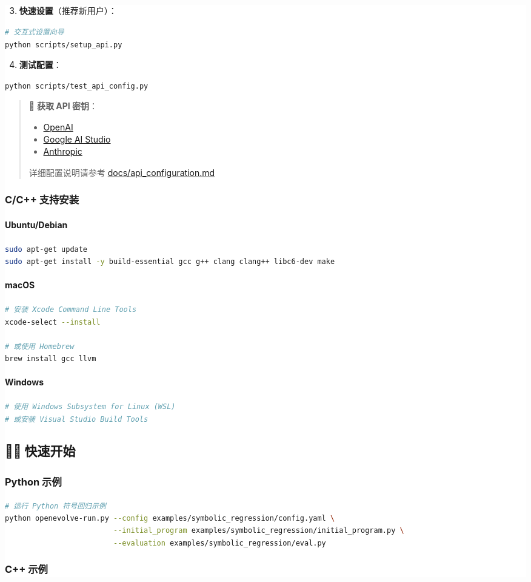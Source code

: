 3. **快速设置**（推荐新用户）：
```bash
# 交互式设置向导
python scripts/setup_api.py
```

4. **测试配置**：
```bash
python scripts/test_api_config.py
```

> 📝 **获取 API 密钥**：
> - [OpenAI](https://platform.openai.com/api-keys)
> - [Google AI Studio](https://makersuite.google.com/app/apikey)  
> - [Anthropic](https://console.anthropic.com/)
> 
> 详细配置说明请参考 [docs/api_configuration.md](docs/api_configuration.md)

### C/C++ 支持安装

#### Ubuntu/Debian
```bash
sudo apt-get update
sudo apt-get install -y build-essential gcc g++ clang clang++ libc6-dev make
```

#### macOS
```bash
# 安装 Xcode Command Line Tools
xcode-select --install

# 或使用 Homebrew
brew install gcc llvm
```

#### Windows
```bash
# 使用 Windows Subsystem for Linux (WSL)
# 或安装 Visual Studio Build Tools
```

## 🏃‍♂️ 快速开始

### Python 示例

```bash
# 运行 Python 符号回归示例
python openevolve-run.py --config examples/symbolic_regression/config.yaml \
                         --initial_program examples/symbolic_regression/initial_program.py \
                         --evaluation examples/symbolic_regression/eval.py
```

### C++ 示例
